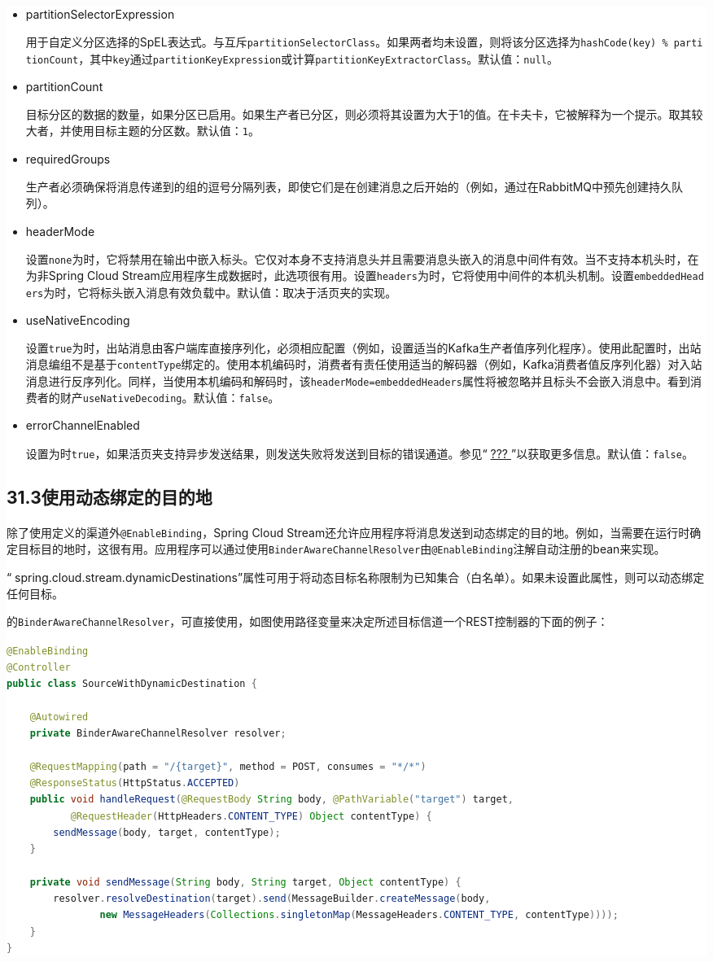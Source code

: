 - partitionSelectorExpression

  用于自定义分区选择的SpEL表达式。与互斥`partitionSelectorClass`。如果两者均未设置，则将该分区选择为`hashCode(key) % partitionCount`，其中`key`通过`partitionKeyExpression`或计算`partitionKeyExtractorClass`。默认值：`null`。

- partitionCount

  目标分区的数据的数量，如果分区已启用。如果生产者已分区，则必须将其设置为大于1的值。在卡夫卡，它被解释为一个提示。取其较大者，并使用目标主题的分区数。默认值：`1`。

- requiredGroups

  生产者必须确保将消息传递到的组的逗号分隔列表，即使它们是在创建消息之后开始的（例如，通过在RabbitMQ中预先创建持久队列）。

- headerMode

  设置`none`为时，它将禁用在输出中嵌入标头。它仅对本身不支持消息头并且需要消息头嵌入的消息中间件有效。当不支持本机头时，在为非Spring Cloud Stream应用程序生成数据时，此选项很有用。设置`headers`为时，它将使用中间件的本机头机制。设置`embeddedHeaders`为时，它将标头嵌入消息有效负载中。默认值：取决于活页夹的实现。

- useNativeEncoding

  设置`true`为时，出站消息由客户端库直接序列化，必须相应配置（例如，设置适当的Kafka生产者值序列化程序）。使用此配置时，出站消息编组不是基于`contentType`绑定的。使用本机编码时，消费者有责任使用适当的解码器（例如，Kafka消费者值反序列化器）对入站消息进行反序列化。同样，当使用本机编码和解码时，该`headerMode=embeddedHeaders`属性将被忽略并且标头不会嵌入消息中。看到消费者的财产`useNativeDecoding`。默认值：`false`。

- errorChannelEnabled

  设置为时`true`，如果活页夹支持异步发送结果，则发送失败将发送到目标的错误通道。参见“ [??? ](https://cloud.spring.io/spring-cloud-static/Greenwich.SR3/multi/multi__configuration_options.html)”以获取更多信息。默认值：`false`。

## 31.3使用动态绑定的目的地

除了使用定义的渠道外`@EnableBinding`，Spring Cloud Stream还允许应用程序将消息发送到动态绑定的目的地。例如，当需要在运行时确定目标目的地时，这很有用。应用程序可以通过使用`BinderAwareChannelResolver`由`@EnableBinding`注解自动注册的bean来实现。

“ spring.cloud.stream.dynamicDestinations”属性可用于将动态目标名称限制为已知集合（白名单）。如果未设置此属性，则可以动态绑定任何目标。

的`BinderAwareChannelResolver`，可直接使用，如图使用路径变量来决定所述目标信道一个REST控制器的下面的例子：

```java
@EnableBinding
@Controller
public class SourceWithDynamicDestination {

    @Autowired
    private BinderAwareChannelResolver resolver;

    @RequestMapping(path = "/{target}", method = POST, consumes = "*/*")
    @ResponseStatus(HttpStatus.ACCEPTED)
    public void handleRequest(@RequestBody String body, @PathVariable("target") target,
           @RequestHeader(HttpHeaders.CONTENT_TYPE) Object contentType) {
        sendMessage(body, target, contentType);
    }

    private void sendMessage(String body, String target, Object contentType) {
        resolver.resolveDestination(target).send(MessageBuilder.createMessage(body,
                new MessageHeaders(Collections.singletonMap(MessageHeaders.CONTENT_TYPE, contentType))));
    }
}
```
